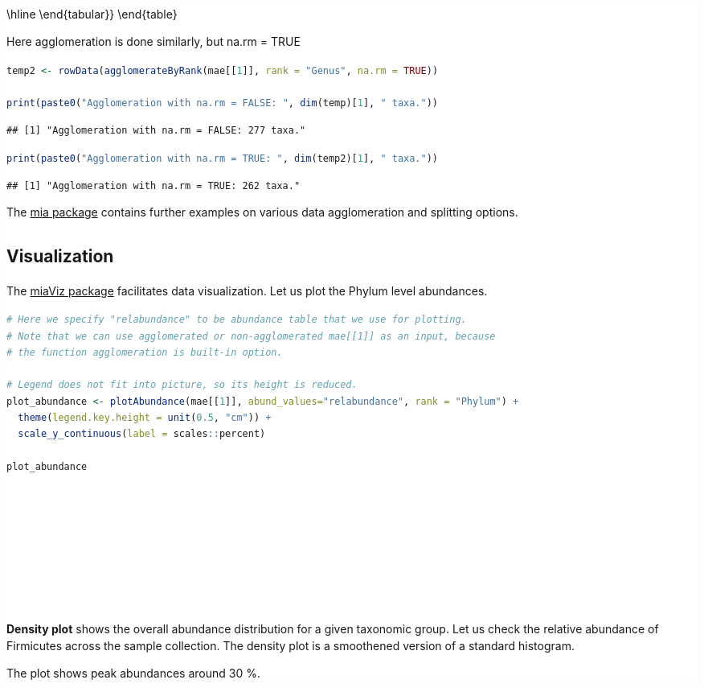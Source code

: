 \hline
\end{tabular}}
\end{table}

Here agglomeration is done similarly, but na.rm = TRUE


```r
temp2 <- rowData(agglomerateByRank(mae[[1]], rank = "Genus", na.rm = TRUE))

print(paste0("Agglomeration with na.rm = FALSE: ", dim(temp)[1], " taxa."))
```

```
## [1] "Agglomeration with na.rm = FALSE: 277 taxa."
```

```r
print(paste0("Agglomeration with na.rm = TRUE: ", dim(temp2)[1], " taxa."))
```

```
## [1] "Agglomeration with na.rm = TRUE: 262 taxa."
```

The [mia
package](https://microbiome.github.io/mia/reference/index.html)
contains further examples on various data agglomeration and splitting
options.

## Visualization

The [miaViz package](https://microbiome.github.io/miaViz/) facilitates
data visualization. Let us plot the Phylum level abundances.


```r
# Here we specify "relabundance" to be abundance table that we use for plotting.
# Note that we can use agglomerated or non-agglomerated mae[[1]] as an input, because
# the function agglomeration is built-in option. 

# Legend does not fit into picture, so its height is reduced.
plot_abundance <- plotAbundance(mae[[1]], abund_values="relabundance", rank = "Phylum") +
  theme(legend.key.height = unit(0.5, "cm")) +
  scale_y_continuous(label = scales::percent)

plot_abundance 
```

![](04-explore_files/figure-latex/unnamed-chunk-10-1.pdf) 

**Density plot** shows the overall abundance distribution for a given
  taxonomic group. Let us check the relative abundance of Firmicutes
  across the sample collection. The density plot is a smoothened
  version of a standard histogram.

The plot shows peak abundances around 30 %.
